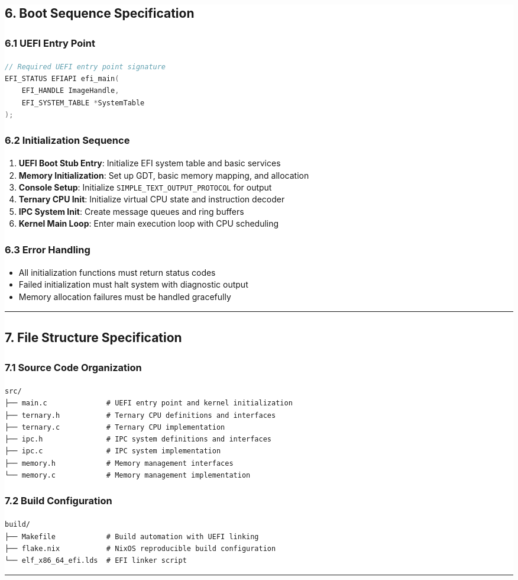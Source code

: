 
## 6. Boot Sequence Specification

### 6.1 UEFI Entry Point
```c
// Required UEFI entry point signature
EFI_STATUS EFIAPI efi_main(
    EFI_HANDLE ImageHandle,
    EFI_SYSTEM_TABLE *SystemTable
);
```

### 6.2 Initialization Sequence
1. **UEFI Boot Stub Entry**: Initialize EFI system table and basic services
2. **Memory Initialization**: Set up GDT, basic memory mapping, and allocation
3. **Console Setup**: Initialize `SIMPLE_TEXT_OUTPUT_PROTOCOL` for output
4. **Ternary CPU Init**: Initialize virtual CPU state and instruction decoder
5. **IPC System Init**: Create message queues and ring buffers
6. **Kernel Main Loop**: Enter main execution loop with CPU scheduling

### 6.3 Error Handling
- All initialization functions must return status codes
- Failed initialization must halt system with diagnostic output
- Memory allocation failures must be handled gracefully

---

## 7. File Structure Specification

### 7.1 Source Code Organization
```
src/
├── main.c              # UEFI entry point and kernel initialization
├── ternary.h           # Ternary CPU definitions and interfaces
├── ternary.c           # Ternary CPU implementation
├── ipc.h               # IPC system definitions and interfaces
├── ipc.c               # IPC system implementation
├── memory.h            # Memory management interfaces
└── memory.c            # Memory management implementation
```

### 7.2 Build Configuration
```
build/
├── Makefile            # Build automation with UEFI linking
├── flake.nix           # NixOS reproducible build configuration
└── elf_x86_64_efi.lds  # EFI linker script
```

---
